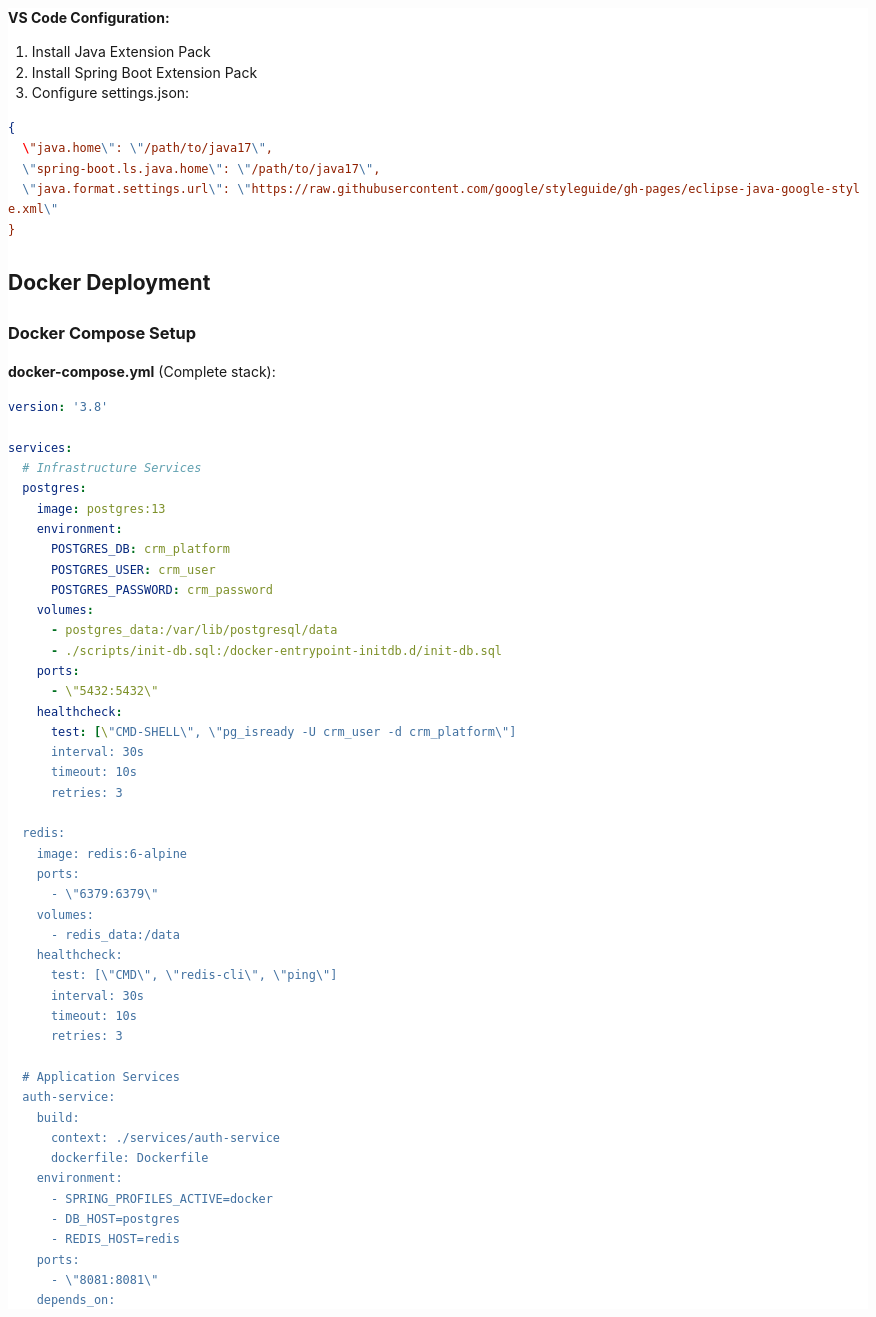 **VS Code Configuration:**
1. Install Java Extension Pack
2. Install Spring Boot Extension Pack
3. Configure settings.json:
```json
{
  \"java.home\": \"/path/to/java17\",
  \"spring-boot.ls.java.home\": \"/path/to/java17\",
  \"java.format.settings.url\": \"https://raw.githubusercontent.com/google/styleguide/gh-pages/eclipse-java-google-style.xml\"
}
```

## Docker Deployment

### Docker Compose Setup

**docker-compose.yml** (Complete stack):
```yaml
version: '3.8'

services:
  # Infrastructure Services
  postgres:
    image: postgres:13
    environment:
      POSTGRES_DB: crm_platform
      POSTGRES_USER: crm_user
      POSTGRES_PASSWORD: crm_password
    volumes:
      - postgres_data:/var/lib/postgresql/data
      - ./scripts/init-db.sql:/docker-entrypoint-initdb.d/init-db.sql
    ports:
      - \"5432:5432\"
    healthcheck:
      test: [\"CMD-SHELL\", \"pg_isready -U crm_user -d crm_platform\"]
      interval: 30s
      timeout: 10s
      retries: 3

  redis:
    image: redis:6-alpine
    ports:
      - \"6379:6379\"
    volumes:
      - redis_data:/data
    healthcheck:
      test: [\"CMD\", \"redis-cli\", \"ping\"]
      interval: 30s
      timeout: 10s
      retries: 3

  # Application Services
  auth-service:
    build:
      context: ./services/auth-service
      dockerfile: Dockerfile
    environment:
      - SPRING_PROFILES_ACTIVE=docker
      - DB_HOST=postgres
      - REDIS_HOST=redis
    ports:
      - \"8081:8081\"
    depends_on:
```